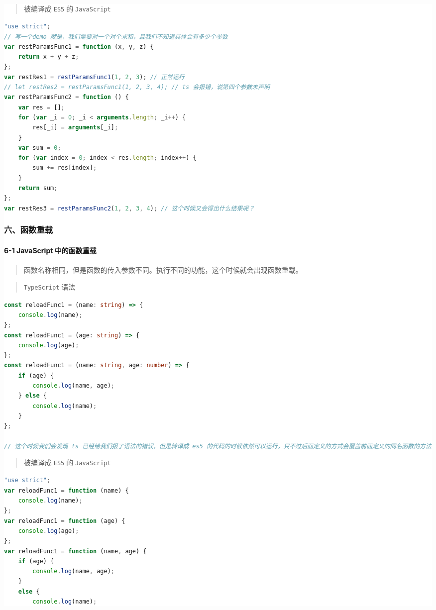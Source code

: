 > 被编译成 `ES5` 的 `JavaScript`

```javascript
"use strict";
// 写一个demo 就是，我们需要对一个对个求和，且我们不知道具体会有多少个参数
var restParamsFunc1 = function (x, y, z) {
    return x + y + z;
};
var restRes1 = restParamsFunc1(1, 2, 3); // 正常运行
// let restRes2 = restParamsFunc1(1, 2, 3, 4); // ts 会报错，说第四个参数未声明
var restParamsFunc2 = function () {
    var res = [];
    for (var _i = 0; _i < arguments.length; _i++) {
        res[_i] = arguments[_i];
    }
    var sum = 0;
    for (var index = 0; index < res.length; index++) {
        sum += res[index];
    }
    return sum;
};
var restRes3 = restParamsFunc2(1, 2, 3, 4); // 这个时候又会得出什么结果呢？
```

### 六、函数重载

#### 6-1 JavaScript 中的函数重载

> 函数名称相同，但是函数的传入参数不同。执行不同的功能，这个时候就会出现函数重载。

> `TypeScript` 语法

```typescript
const reloadFunc1 = (name: string) => {
	console.log(name);
};
const reloadFunc1 = (age: string) => {
	console.log(age);
};
const reloadFunc1 = (name: string, age: number) => {
	if (age) {
		console.log(name, age);
	} else {
		console.log(name);
	}
};

// 这个时候我们会发现 ts 已经给我们报了语法的错误，但是转译成 es5 的代码的时候依然可以运行，只不过后面定义的方式会覆盖前面定义的同名函数的方法

```

> 被编译成 `ES5` 的 `JavaScript`

```javascript
"use strict";
var reloadFunc1 = function (name) {
    console.log(name);
};
var reloadFunc1 = function (age) {
    console.log(age);
};
var reloadFunc1 = function (name, age) {
    if (age) {
        console.log(name, age);
    }
    else {
        console.log(name);
```